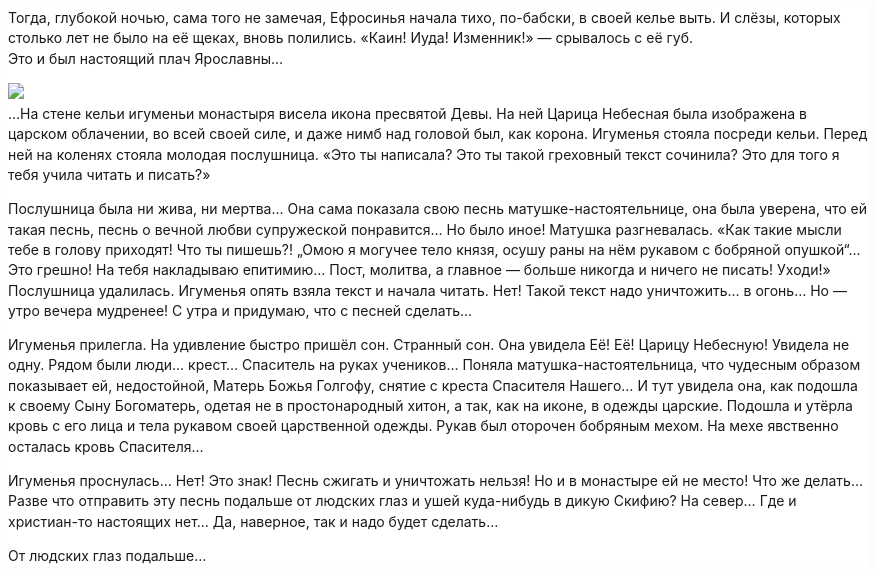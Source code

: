Тогда, глубокой ночью, сама того не замечая, Ефросинья начала тихо, по-бабски, в своей келье выть. И слёзы, которых столько лет не было на её щеках, вновь полились. «Каин! Иуда! Изменник!» — срывалось с её губ.   
Это и был настоящий плач Ярославны…

![](https://assets.discours.io/unsafe/900x/production/image/8a3a0020-a54a-11e8-bfc7-9b5979ddfe3f.jpeg)  
…На стене кельи игуменьи монастыря висела икона пресвятой Девы. На ней Царица Небесная была изображена в царском облачении, во всей своей силе, и даже нимб над головой был, как корона. Игуменья стояла посреди кельи. Перед ней на коленях стояла молодая послушница. «Это ты написала? Это ты такой греховный текст сочинила? Это для того я тебя учила читать и писать?»

Послушница была ни жива, ни мертва… Она сама показала свою песнь матушке-настоятельнице, она была уверена, что ей такая песнь, песнь о вечной любви супружеской понравится… Но было иное! Матушка разгневалась. «Как такие мысли тебе в голову приходят! Что ты пишешь?! „Омою я могучее тело князя, осушу раны на нём рукавом с бобряной опушкой“… Это грешно! На тебя накладываю епитимию… Пост, молитва, а главное — больше никогда и ничего не писать! Уходи!» Послушница удалилась. Игуменья опять взяла текст и начала читать. Нет! Такой текст надо уничтожить… в огонь… Но — утро вечера мудренее! С утра и придумаю, что с песней сделать…

Игуменья прилегла. На удивление быстро пришёл сон. Странный сон. Она увидела Её! Её! Царицу Небесную! Увидела не одну. Рядом были люди… крест… Спаситель на руках учеников… Поняла матушка-настоятельница, что чудесным образом показывает ей, недостойной, Матерь Божья Голгофу, снятие с креста Спасителя Нашего… И тут увидела она, как подошла к своему Сыну Богоматерь, одетая не в простонародный хитон, а так, как на иконе, в одежды царские. Подошла и утёрла кровь с его лица и тела рукавом своей царственной одежды. Рукав был оторочен бобряным мехом. На мехе явственно осталась кровь Спасителя…

Игуменья проснулась… Нет! Это знак! Песнь сжигать и уничтожать нельзя! Но и в монастыре ей не место! Что же делать… Разве что отправить эту песнь подальше от людских глаз и ушей куда-нибудь в дикую Скифию? На север… Где и христиан-то настоящих нет… Да, наверное, так и надо будет сделать…

От людских глаз подальше…  

